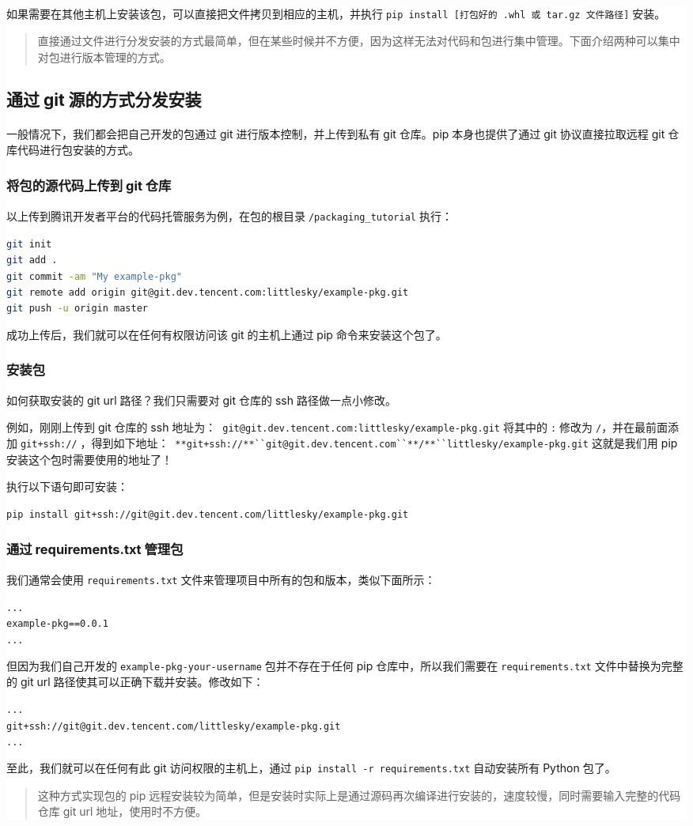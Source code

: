 如果需要在其他主机上安装该包，可以直接把文件拷贝到相应的主机，并执行 `pip install [打包好的 .whl 或 tar.gz 文件路径]` 安装。

> 直接通过文件进行分发安装的方式最简单，但在某些时候并不方便，因为这样无法对代码和包进行集中管理。下面介绍两种可以集中对包进行版本管理的方式。


## 通过 git 源的方式分发安装

一般情况下，我们都会把自己开发的包通过 git 进行版本控制，并上传到私有 git 仓库。pip 本身也提供了通过 git 协议直接拉取远程 git 仓库代码进行包安装的方式。

### 将包的源代码上传到 git 仓库

以上传到腾讯开发者平台的代码托管服务为例，在包的根目录 `/packaging_tutorial` 执行：
```bash
git init
git add .
git commit -am "My example-pkg"
git remote add origin git@git.dev.tencent.com:littlesky/example-pkg.git
git push -u origin master
```

成功上传后，我们就可以在任何有权限访问该 git 的主机上通过 pip 命令来安装这个包了。

### 安装包

如何获取安装的 git url 路径？我们只需要对 git 仓库的 ssh 路径做一点小修改。

例如，刚刚上传到 git 仓库的 ssh 地址为：
 `git@git.dev.tencent.com:littlesky/example-pkg.git`
将其中的 `:` 修改为 `/`，并在最前面添加 `git+ssh://` ，得到如下地址：
 `**git+ssh://**``git@git.dev.tencent.com``**/**``littlesky/example-pkg.git`
这就是我们用 pip 安装这个包时需要使用的地址了！

执行以下语句即可安装：
```bash
pip install git+ssh://git@git.dev.tencent.com/littlesky/example-pkg.git
```

### 通过 requirements.txt 管理包

我们通常会使用 `requirements.txt` 文件来管理项目中所有的包和版本，类似下面所示：
```
...
example-pkg==0.0.1
...
```

但因为我们自己开发的 `example-pkg-your-username` 包并不存在于任何 pip 仓库中，所以我们需要在 `requirements.txt` 文件中替换为完整的 git url 路径使其可以正确下载并安装。修改如下：
```
...
git+ssh://git@git.dev.tencent.com/littlesky/example-pkg.git
...
```

至此，我们就可以在任何有此 git 访问权限的主机上，通过 `pip install -r requirements.txt` 自动安装所有 Python 包了。

> 这种方式实现包的 pip 远程安装较为简单，但是安装时实际上是通过源码再次编译进行安装的，速度较慢，同时需要输入完整的代码仓库 git url 地址，使用时不方便。

